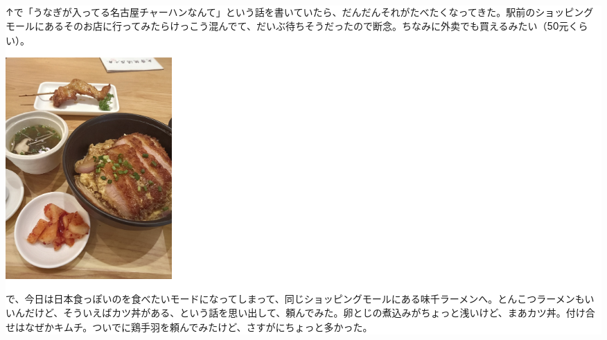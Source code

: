 ↑で「うなぎが入ってる名古屋チャーハンなんて」という話を書いていたら、だんだんそれがたべたくなってきた。駅前のショッピングモールにあるそのお店に行ってみたらけっこう混んでて、だいぶ待ちそうだったので断念。ちなみに外卖でも買えるみたい（50元くらい）。

<img src="https://github.com/akita11/SZdiary/blob/main/diary/photo/2022-07-13_19.10.36.jpg" width="240px">

で、今日は日本食っぽいのを食べたいモードになってしまって、同じショッピングモールにある味千ラーメンへ。とんこつラーメンもいいんだけど、そういえばカツ丼がある、という話を思い出して、頼んでみた。卵とじの煮込みがちょっと浅いけど、まあカツ丼。付け合せはなぜかキムチ。ついでに鶏手羽を頼んでみたけど、さすがにちょっと多かった。
